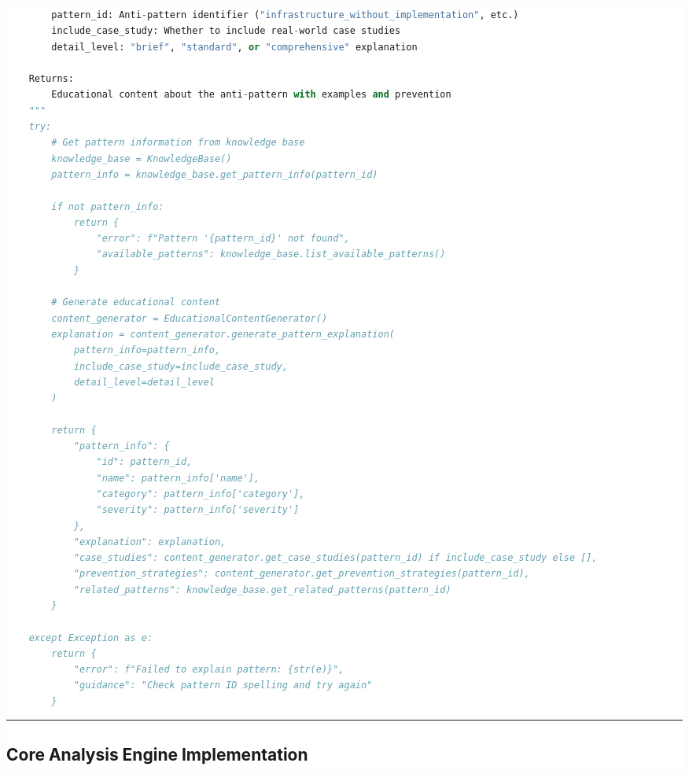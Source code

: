 ```python
        pattern_id: Anti-pattern identifier ("infrastructure_without_implementation", etc.)
        include_case_study: Whether to include real-world case studies
        detail_level: "brief", "standard", or "comprehensive" explanation
    
    Returns:
        Educational content about the anti-pattern with examples and prevention
    """
    try:
        # Get pattern information from knowledge base
        knowledge_base = KnowledgeBase()
        pattern_info = knowledge_base.get_pattern_info(pattern_id)
        
        if not pattern_info:
            return {
                "error": f"Pattern '{pattern_id}' not found",
                "available_patterns": knowledge_base.list_available_patterns()
            }
        
        # Generate educational content
        content_generator = EducationalContentGenerator()
        explanation = content_generator.generate_pattern_explanation(
            pattern_info=pattern_info,
            include_case_study=include_case_study,
            detail_level=detail_level
        )
        
        return {
            "pattern_info": {
                "id": pattern_id,
                "name": pattern_info['name'],
                "category": pattern_info['category'],
                "severity": pattern_info['severity']
            },
            "explanation": explanation,
            "case_studies": content_generator.get_case_studies(pattern_id) if include_case_study else [],
            "prevention_strategies": content_generator.get_prevention_strategies(pattern_id),
            "related_patterns": knowledge_base.get_related_patterns(pattern_id)
        }
        
    except Exception as e:
        return {
            "error": f"Failed to explain pattern: {str(e)}",
            "guidance": "Check pattern ID spelling and try again"
        }
```

---

## Core Analysis Engine Implementation
